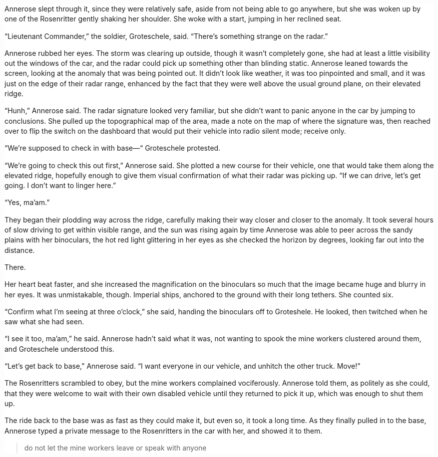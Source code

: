 Annerose slept through it, since they were relatively safe, aside from not being able to go anywhere, but she was woken up by one of the Rosenritter gently shaking her shoulder\. She woke with a start, jumping in her reclined seat\.

“Lieutenant Commander,” the soldier, Groteschele, said\. “There’s something strange on the radar\.”

Annerose rubbed her eyes\. The storm was clearing up outside, though it wasn’t completely gone, she had at least a little visibility out the windows of the car, and the radar could pick up something other than blinding static\. Annerose leaned towards the screen, looking at the anomaly that was being pointed out\. It didn’t look like weather, it was too pinpointed and small, and it was just on the edge of their radar range, enhanced by the fact that they were well above the usual ground plane, on their elevated ridge\. 

“Hunh,” Annerose said\. The radar signature looked very familiar, but she didn’t want to panic anyone in the car by jumping to conclusions\. She pulled up the topographical map of the area, made a note on the map of where the signature was, then reached over to flip the switch on the dashboard that would put their vehicle into radio silent mode; receive only\.

“We’re supposed to check in with base—“ Groteschele protested\.

“We’re going to check this out first,” Annerose said\. She plotted a new course for their vehicle, one that would take them along the elevated ridge, hopefully enough to give them visual confirmation of what their radar was picking up\. “If we can drive, let’s get going\. I don’t want to linger here\.”

“Yes, ma’am\.”

They began their plodding way across the ridge, carefully making their way closer and closer to the anomaly\. It took several hours of slow driving to get within visible range, and the sun was rising again by time Annerose was able to peer across the sandy plains with her binoculars, the hot red light glittering in her eyes as she checked the horizon by degrees, looking far out into the distance\.

There\.

Her heart beat faster, and she increased the magnification on the binoculars so much that the image became huge and blurry in her eyes\. It was unmistakable, though\. Imperial ships, anchored to the ground with their long tethers\. She counted six\. 

“Confirm what I’m seeing at three o’clock,” she said, handing the binoculars off to Groteshele\. He looked, then twitched when he saw what she had seen\.

“I see it too, ma’am,” he said\. Annerose hadn’t said what it was, not wanting to spook the mine workers clustered around them, and Groteschele understood this\.

“Let’s get back to base,” Annerose said\. “I want everyone in our vehicle, and unhitch the other truck\. Move\!”

The Rosenritters scrambled to obey, but the mine workers complained vociferously\. Annerose told them, as politely as she could, that they were welcome to wait with their own disabled vehicle until they returned to pick it up, which was enough to shut them up\.

The ride back to the base was as fast as they could make it, but even so, it took a long time\. As they finally pulled in to the base, Annerose typed a private message to the Rosenritters in the car with her, and showed it to them\.

> do not let the mine workers leave or speak with anyone
